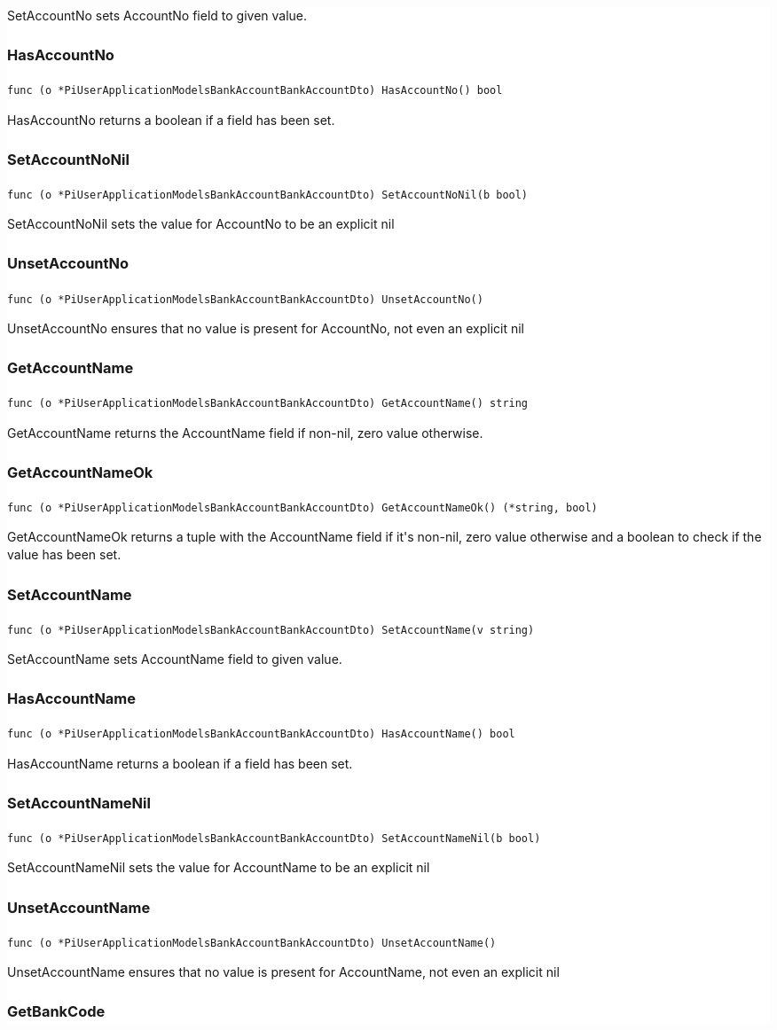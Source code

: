 SetAccountNo sets AccountNo field to given value.

### HasAccountNo

`func (o *PiUserApplicationModelsBankAccountBankAccountDto) HasAccountNo() bool`

HasAccountNo returns a boolean if a field has been set.

### SetAccountNoNil

`func (o *PiUserApplicationModelsBankAccountBankAccountDto) SetAccountNoNil(b bool)`

 SetAccountNoNil sets the value for AccountNo to be an explicit nil

### UnsetAccountNo
`func (o *PiUserApplicationModelsBankAccountBankAccountDto) UnsetAccountNo()`

UnsetAccountNo ensures that no value is present for AccountNo, not even an explicit nil
### GetAccountName

`func (o *PiUserApplicationModelsBankAccountBankAccountDto) GetAccountName() string`

GetAccountName returns the AccountName field if non-nil, zero value otherwise.

### GetAccountNameOk

`func (o *PiUserApplicationModelsBankAccountBankAccountDto) GetAccountNameOk() (*string, bool)`

GetAccountNameOk returns a tuple with the AccountName field if it's non-nil, zero value otherwise
and a boolean to check if the value has been set.

### SetAccountName

`func (o *PiUserApplicationModelsBankAccountBankAccountDto) SetAccountName(v string)`

SetAccountName sets AccountName field to given value.

### HasAccountName

`func (o *PiUserApplicationModelsBankAccountBankAccountDto) HasAccountName() bool`

HasAccountName returns a boolean if a field has been set.

### SetAccountNameNil

`func (o *PiUserApplicationModelsBankAccountBankAccountDto) SetAccountNameNil(b bool)`

 SetAccountNameNil sets the value for AccountName to be an explicit nil

### UnsetAccountName
`func (o *PiUserApplicationModelsBankAccountBankAccountDto) UnsetAccountName()`

UnsetAccountName ensures that no value is present for AccountName, not even an explicit nil
### GetBankCode
